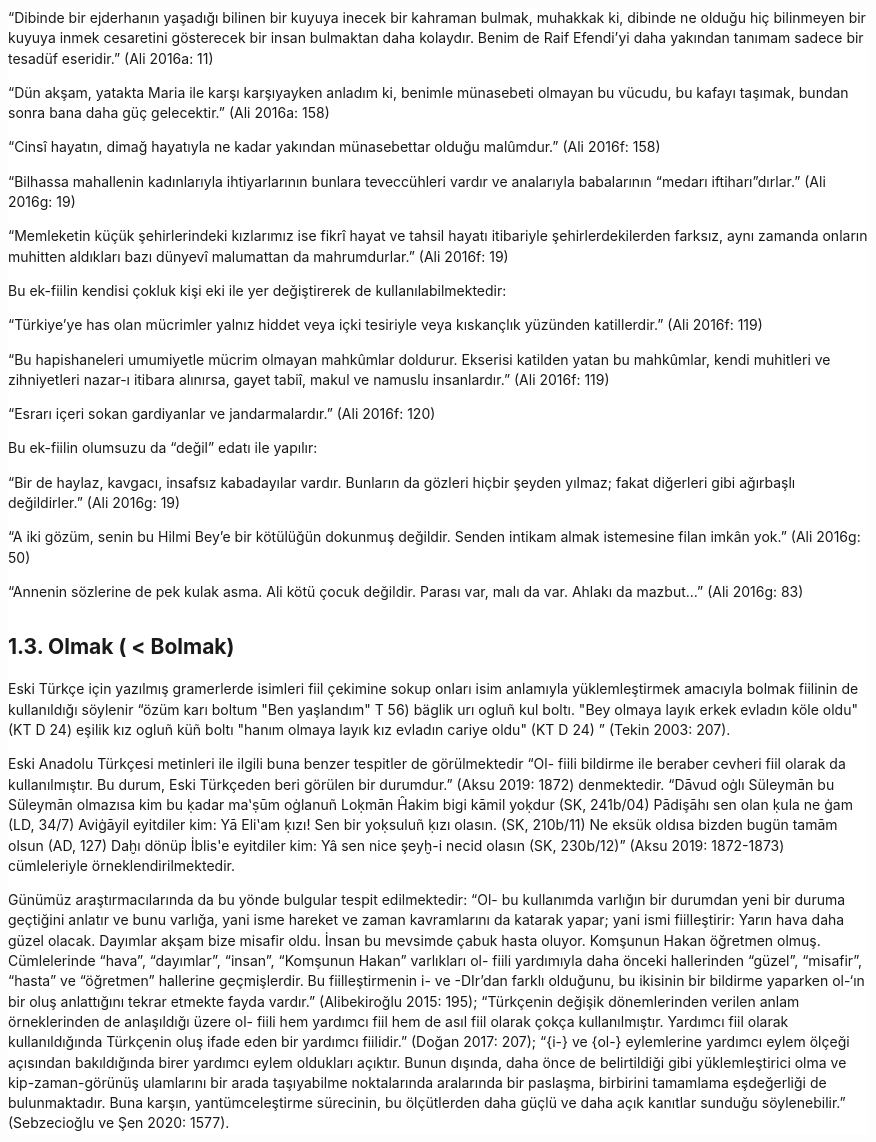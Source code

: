 “Dibinde bir ejderhanın yaşadığı bilinen bir kuyuya inecek bir kahraman bulmak, muhakkak ki, dibinde ne olduğu hiç bilinmeyen bir kuyuya inmek cesaretini gösterecek bir insan bulmaktan daha kolaydır. Benim de Raif Efendi’yi daha yakından tanımam sadece bir tesadüf eseridir.” (Ali 2016a: 11)

“Dün akşam, yatakta Maria ile karşı karşıyayken anladım ki, benimle münasebeti olmayan bu vücudu, bu kafayı taşımak, bundan sonra bana daha güç gelecektir.” (Ali 2016a: 158)

“Cinsî hayatın, dimağ hayatıyla ne kadar yakından münasebettar olduğu malûmdur.” (Ali 2016f: 158)

“Bilhassa mahallenin kadınlarıyla ihtiyarlarının bunlara teveccühleri vardır ve analarıyla babalarının “medarı iftiharı”dırlar.” (Ali 2016g: 19)

“Memleketin küçük şehirlerindeki kızlarımız ise fikrî hayat ve tahsil hayatı itibariyle şehirlerdekilerden farksız, aynı zamanda onların muhitten aldıkları bazı dünyevî malumattan da mahrumdurlar.” (Ali 2016f: 19)

Bu ek-fiilin kendisi çokluk kişi eki ile yer değiştirerek de kullanılabilmektedir:

“Türkiye’ye has olan mücrimler yalnız hiddet veya içki tesiriyle veya kıskançlık yüzünden katillerdir.” (Ali 2016f: 119)

“Bu hapishaneleri umumiyetle mücrim olmayan mahkûmlar doldurur. Ekserisi katilden yatan bu mahkûmlar, kendi muhitleri ve zihniyetleri nazar-ı itibara alınırsa, gayet tabiî, makul ve namuslu insanlardır.” (Ali 2016f: 119)

“Esrarı içeri sokan gardiyanlar ve jandarmalardır.” (Ali 2016f: 120)

Bu ek-fiilin olumsuzu da “değil” edatı ile yapılır:

“Bir de haylaz, kavgacı, insafsız kabadayılar vardır. Bunların da gözleri hiçbir şeyden yılmaz; fakat diğerleri gibi ağırbaşlı değildirler.” (Ali 2016g: 19)

“A iki gözüm, senin bu Hilmi Bey’e bir kötülüğün dokunmuş değildir. Senden intikam almak istemesine filan imkân yok.” (Ali 2016g: 50)

“Annenin sözlerine de pek kulak asma. Ali kötü çocuk değildir. Parası var, malı da var. Ahlakı da mazbut...” (Ali 2016g: 83)

## 1.3.	Olmak ( < Bolmak)

Eski Türkçe için yazılmış gramerlerde isimleri fiil çekimine sokup onları isim anlamıyla yüklemleştirmek amacıyla bolmak fiilinin de kullanıldığı söylenir “özüm karı boltum "Ben yaşlandım" T 56) bäglik urı ogluñ kul boltı. "Bey olmaya layık erkek evladın köle oldu" (KT D 24) eşilik kız ogluñ küñ boltı "hanım olmaya layık kız evladın cariye oldu" (KT D 24) ” (Tekin 2003: 207).

Eski Anadolu Türkçesi metinleri ile ilgili buna benzer tespitler de görülmektedir “Ol- fiili bildirme ile beraber cevheri fiil olarak da kullanılmıştır. Bu durum, Eski Türkçeden beri görülen bir durumdur.” (Aksu 2019: 1872) denmektedir. “Dāvud oġlı Süleymān bu Süleymān olmazısa kim bu ḳadar maʽṣūm oġlanuñ Loḳmān Ĥakim bigi kāmil yoḳdur (SK, 241b/04) Pādişāhı sen olan ḳula ne ġam (LD, 34/7) Aviġāyil eyitdiler kim: Yā Eliʽam ḳızı! Sen bir yoḳsuluñ ḳızı olasın. (SK, 210b/11) Ne eksük oldısa bizden bugün tamām olsun (AD, 127) Daḫı dönüp İblis'e eyitdiler kim: Yâ sen nice şeyḫ-i necid olasın (SK, 230b/12)” (Aksu 2019: 1872-1873) cümleleriyle örneklendirilmektedir.

Günümüz araştırmacılarında da bu yönde bulgular tespit edilmektedir: “Ol- bu kullanımda varlığın bir durumdan yeni bir duruma geçtiğini anlatır ve bunu varlığa, yani isme hareket ve zaman kavramlarını da katarak yapar; yani ismi fiilleştirir: Yarın hava daha güzel olacak. Dayımlar akşam bize misafir oldu. İnsan bu mevsimde çabuk hasta oluyor. Komşunun Hakan öğretmen olmuş. Cümlelerinde “hava”, “dayımlar”, “insan”, “Komşunun Hakan” varlıkları ol- fiili yardımıyla daha önceki hallerinden “güzel”, “misafir”, “hasta” ve “öğretmen” hallerine geçmişlerdir. Bu fiilleştirmenin i- ve -DIr’dan farklı olduğunu, bu ikisinin bir bildirme yaparken ol-‘ın bir oluş anlattığını tekrar etmekte fayda vardır.” (Alibekiroğlu 2015: 195); “Türkçenin değişik dönemlerinden verilen anlam örneklerinden de anlaşıldığı üzere ol- fiili hem yardımcı fiil hem de asıl fiil olarak çokça kullanılmıştır. Yardımcı fiil olarak kullanıldığında Türkçenin oluş ifade eden bir yardımcı fiilidir.” (Doğan 2017: 207); “{i-} ve {ol-} eylemlerine yardımcı eylem ölçeği açısından bakıldığında birer yardımcı eylem oldukları açıktır. Bunun dışında, daha önce de belirtildiği gibi yüklemleştirici olma ve kip-zaman-görünüş ulamlarını bir arada taşıyabilme noktalarında aralarında bir paslaşma, birbirini tamamlama eşdeğerliği de bulunmaktadır. Buna karşın, yantümceleştirme sürecinin, bu ölçütlerden daha güçlü ve daha açık kanıtlar sunduğu söylenebilir.” (Sebzecioğlu ve Şen 2020: 1577).
